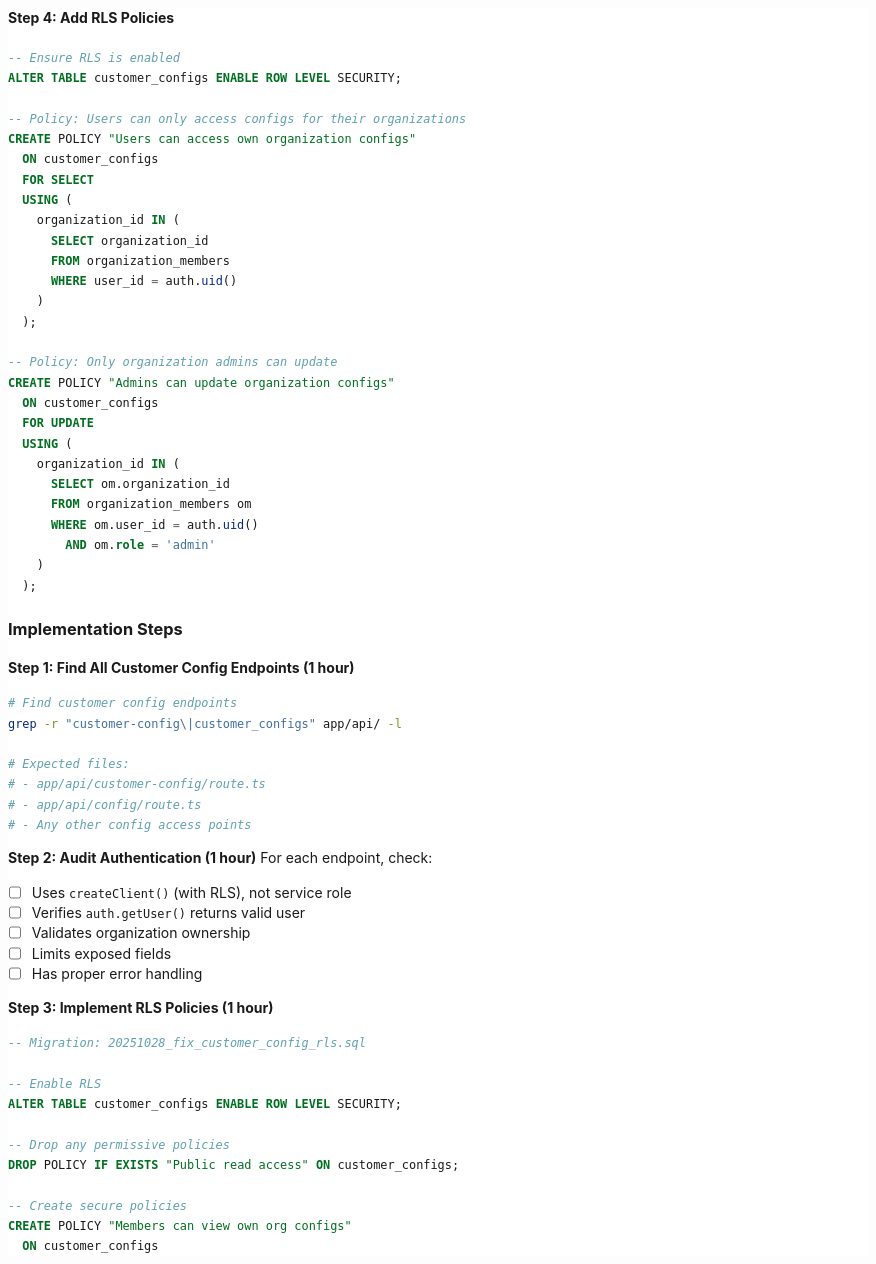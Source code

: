 #### Step 4: Add RLS Policies
```sql
-- Ensure RLS is enabled
ALTER TABLE customer_configs ENABLE ROW LEVEL SECURITY;

-- Policy: Users can only access configs for their organizations
CREATE POLICY "Users can access own organization configs"
  ON customer_configs
  FOR SELECT
  USING (
    organization_id IN (
      SELECT organization_id
      FROM organization_members
      WHERE user_id = auth.uid()
    )
  );

-- Policy: Only organization admins can update
CREATE POLICY "Admins can update organization configs"
  ON customer_configs
  FOR UPDATE
  USING (
    organization_id IN (
      SELECT om.organization_id
      FROM organization_members om
      WHERE om.user_id = auth.uid()
        AND om.role = 'admin'
    )
  );
```

### Implementation Steps

**Step 1: Find All Customer Config Endpoints (1 hour)**
```bash
# Find customer config endpoints
grep -r "customer-config\|customer_configs" app/api/ -l

# Expected files:
# - app/api/customer-config/route.ts
# - app/api/config/route.ts
# - Any other config access points
```

**Step 2: Audit Authentication (1 hour)**
For each endpoint, check:
- [ ] Uses `createClient()` (with RLS), not service role
- [ ] Verifies `auth.getUser()` returns valid user
- [ ] Validates organization ownership
- [ ] Limits exposed fields
- [ ] Has proper error handling

**Step 3: Implement RLS Policies (1 hour)**
```sql
-- Migration: 20251028_fix_customer_config_rls.sql

-- Enable RLS
ALTER TABLE customer_configs ENABLE ROW LEVEL SECURITY;

-- Drop any permissive policies
DROP POLICY IF EXISTS "Public read access" ON customer_configs;

-- Create secure policies
CREATE POLICY "Members can view own org configs"
  ON customer_configs
```